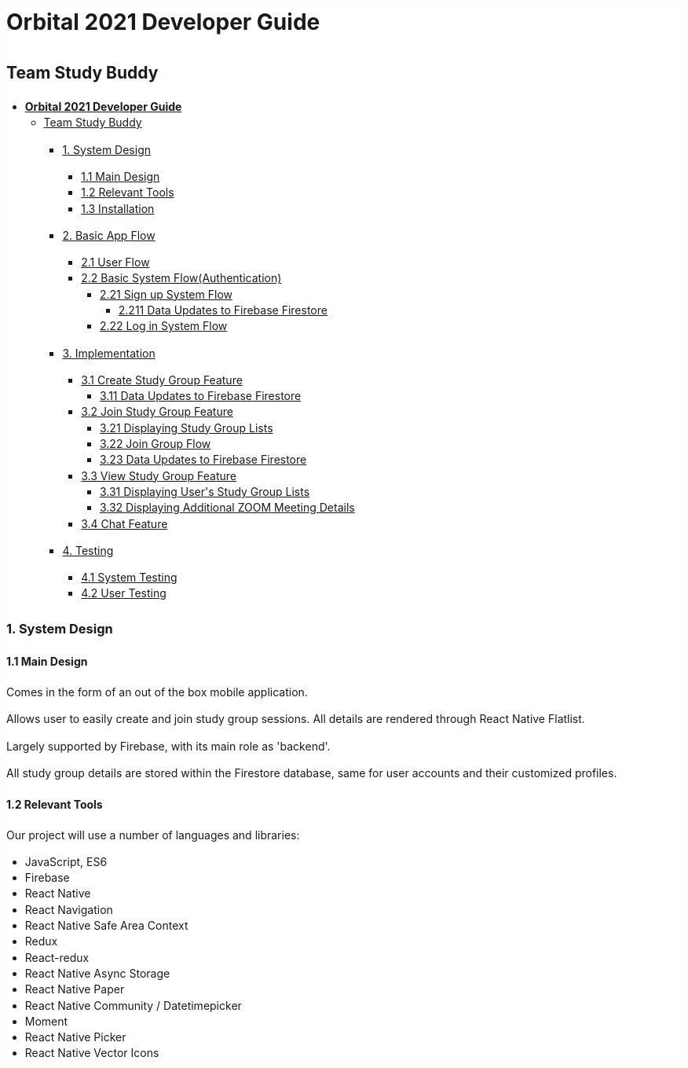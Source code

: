 # **Orbital 2021 Developer Guide** 

## Team Study Buddy 

* [**Orbital 2021 Developer Guide** ](#orbital-2021-developer-guide)
    * [Team Study Buddy](#team-study-buddy)
        * [1. System Design](#1-system-design)
            * [1.1 Main Design](#11-main-design)
            * [1.2 Relevant Tools](#12-relevant-tools)
            * [1.3 Installation](#13-installation)
        * [2. Basic App Flow](#2-app-flow)
            * [2.1 User Flow](#21-user-flow)
            * [2.2 Basic System Flow(Authentication)](#22-system-flowauthentication)
                * [2.21 Sign up System Flow](#221-sign-up-system-flow)
                    * [2.211 Data Updates to Firebase Firestore](#2211-data-updates-to-firebase-firestore)
                * [2.22 Log in System Flow](#222-log-in-system-flow)
          
        * [3. Implementation](#3-implementation)
            * [3.1 Create Study Group Feature](#31-create-study-group-feature)
                * [3.11 Data Updates to Firebase Firestore](#311-data-updates-to-firebase-firestore)
            * [3.2 Join Study Group Feature](#32-join-study-group-feature)
                * [3.21 Displaying Study Group Lists](#321-rendering-study-group-lists)
                * [3.22 Join Group Flow](#322-join-group-flow)
                * [3.23 Data Updates to Firebase Firestore](#323-data-updates-to-firebase-firestore)
            * [3.3 View Study Group Feature ](#33-view-study-group-feature)
                * [3.31 Displaying User's Study Group Lists](#331-displaying-users-study-group-lists)
                * [3.32 Displaying Additional ZOOM Meeting Details](#332-displaying-additional-zoom-meeting-details)
            * [3.4 Chat Feature](#34-chat-feature)
    
        * [4. Testing](#4-testing)
            * [4.1 System Testing](#41-system-testing)
            * [4.2 User Testing](#42-user-testing)


### 1. System Design

#### 1.1 Main Design
Comes in the form of an out of the box mobile application.

Allows user to easily create and join study group sessions. All details are rendered through React Native Flatlist.

Largely supported by Firebase, with its main role as 'backend'.

All study group details are stored within the Firestore database, same for user accounts and their customized profiles.

#### 1.2 Relevant Tools

Our project will use a number of languages and libraries:

- JavaScript, ES6
- Firebase
- React Native
- React Navigation
- React Native Safe Area Context
- Redux
- React-redux
- React Native Async Storage
- React Native Paper
- React Native Community / Datetimepicker
- Moment
- React Native Picker
- React Native Vector Icons